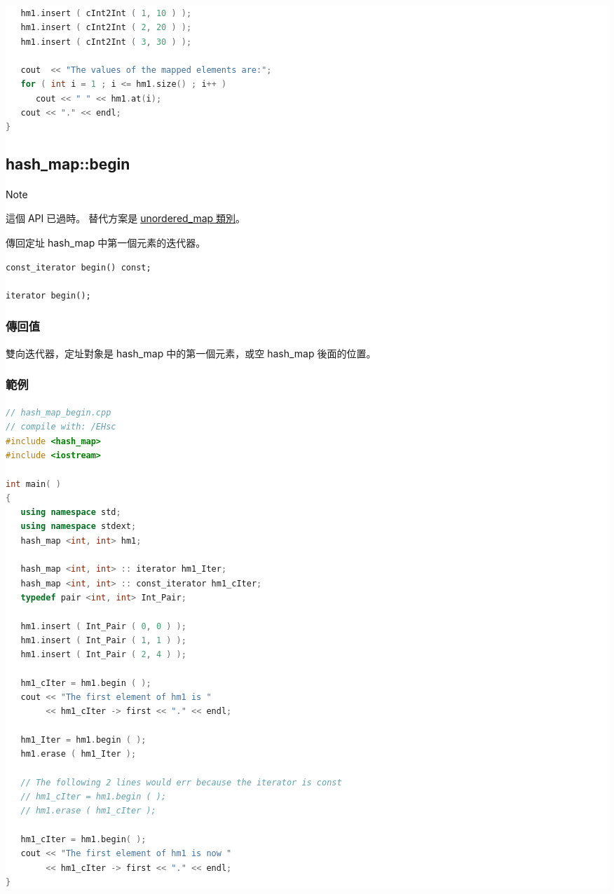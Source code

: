 ```cpp  
   hm1.insert ( cInt2Int ( 1, 10 ) );  
   hm1.insert ( cInt2Int ( 2, 20 ) );  
   hm1.insert ( cInt2Int ( 3, 30 ) );  
  
   cout  << "The values of the mapped elements are:";  
   for ( int i = 1 ; i <= hm1.size() ; i++ )  
      cout << " " << hm1.at(i);  
   cout << "." << endl;  
}  
```  
  
##  <a name="begin"></a>  hash_map::begin  
  
> [!NOTE]
>  這個 API 已過時。 替代方案是 [unordered_map 類別](../standard-library/unordered-map-class.md)。  
  
 傳回定址 hash_map 中第一個元素的迭代器。  
  
```  
const_iterator begin() const;

iterator begin();
```  
  
### <a name="return-value"></a>傳回值  
 雙向迭代器，定址對象是 hash_map 中的第一個元素，或空 hash_map 後面的位置。  
  
### <a name="example"></a>範例  
  
```cpp  
// hash_map_begin.cpp  
// compile with: /EHsc  
#include <hash_map>  
#include <iostream>  
  
int main( )  
{  
   using namespace std;  
   using namespace stdext;  
   hash_map <int, int> hm1;  
  
   hash_map <int, int> :: iterator hm1_Iter;  
   hash_map <int, int> :: const_iterator hm1_cIter;  
   typedef pair <int, int> Int_Pair;  
  
   hm1.insert ( Int_Pair ( 0, 0 ) );  
   hm1.insert ( Int_Pair ( 1, 1 ) );  
   hm1.insert ( Int_Pair ( 2, 4 ) );  
  
   hm1_cIter = hm1.begin ( );  
   cout << "The first element of hm1 is "   
        << hm1_cIter -> first << "." << endl;  
  
   hm1_Iter = hm1.begin ( );  
   hm1.erase ( hm1_Iter );  
  
   // The following 2 lines would err because the iterator is const  
   // hm1_cIter = hm1.begin ( );  
   // hm1.erase ( hm1_cIter );  
  
   hm1_cIter = hm1.begin( );  
   cout << "The first element of hm1 is now "   
        << hm1_cIter -> first << "." << endl;  
}  
```